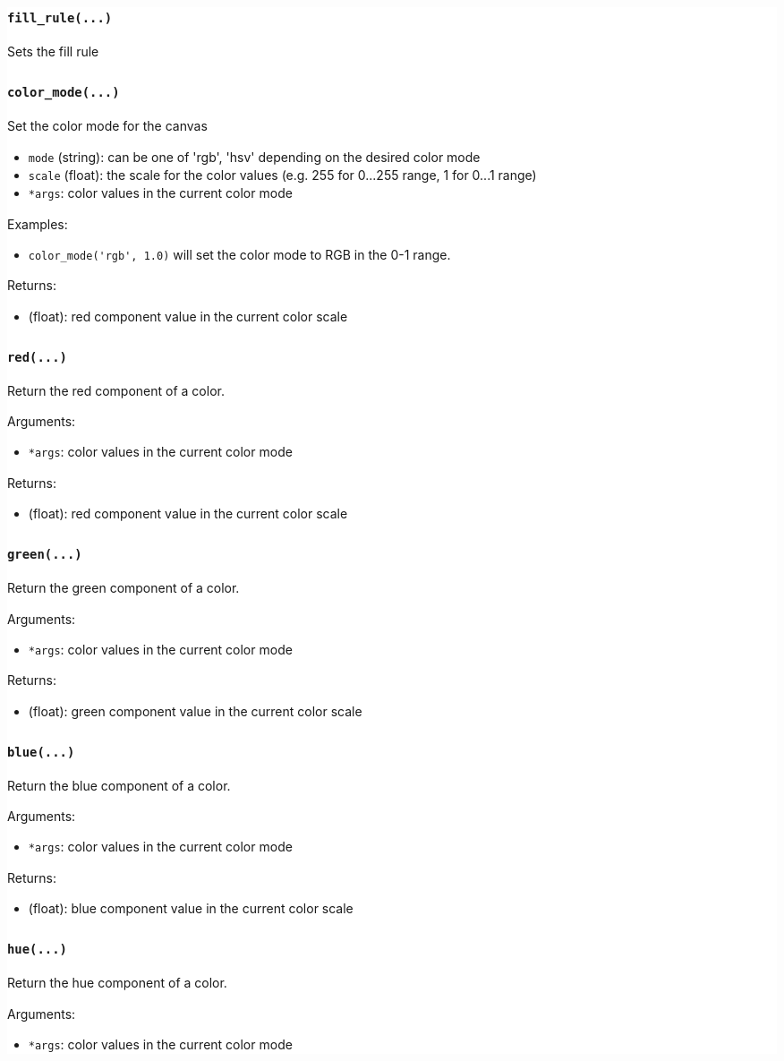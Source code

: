 ### `fill_rule(...)`
Sets the fill rule

### `color_mode(...)`
Set the color mode for the canvas
- `mode` (string): can be one of 'rgb', 'hsv' depending on the desired color mode
- `scale` (float): the scale for the color values (e.g. 255 for 0...255 range, 1 for 0...1 range)
- `*args`: color values in the current color mode

Examples:

- `color_mode('rgb', 1.0)` will set the color mode to RGB in the 0-1 range.

Returns:

- (float): red component value in the current color scale
 

### `red(...)`
Return the red component of a color.

Arguments:

- `*args`: color values in the current color mode

Returns:

- (float): red component value in the current color scale

### `green(...)`
Return the green component of a color.

Arguments:

- `*args`: color values in the current color mode

Returns:

- (float): green component value in the current color scale

### `blue(...)`
Return the blue component of a color.

Arguments:

- `*args`: color values in the current color mode

Returns:

- (float): blue component value in the current color scale

### `hue(...)`
Return the hue component of a color.

Arguments:

- `*args`: color values in the current color mode
